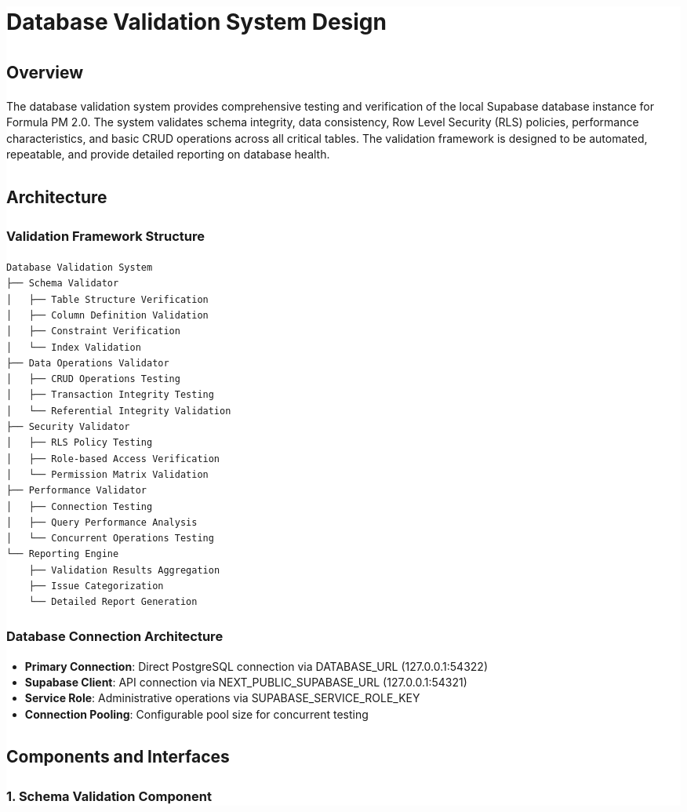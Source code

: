 # Database Validation System Design

## Overview

The database validation system provides comprehensive testing and verification of the local Supabase database instance for Formula PM 2.0. The system validates schema integrity, data consistency, Row Level Security (RLS) policies, performance characteristics, and basic CRUD operations across all critical tables. The validation framework is designed to be automated, repeatable, and provide detailed reporting on database health.

## Architecture

### Validation Framework Structure
```
Database Validation System
├── Schema Validator
│   ├── Table Structure Verification
│   ├── Column Definition Validation
│   ├── Constraint Verification
│   └── Index Validation
├── Data Operations Validator
│   ├── CRUD Operations Testing
│   ├── Transaction Integrity Testing
│   └── Referential Integrity Validation
├── Security Validator
│   ├── RLS Policy Testing
│   ├── Role-based Access Verification
│   └── Permission Matrix Validation
├── Performance Validator
│   ├── Connection Testing
│   ├── Query Performance Analysis
│   └── Concurrent Operations Testing
└── Reporting Engine
    ├── Validation Results Aggregation
    ├── Issue Categorization
    └── Detailed Report Generation
```

### Database Connection Architecture
- **Primary Connection**: Direct PostgreSQL connection via DATABASE_URL (127.0.0.1:54322)
- **Supabase Client**: API connection via NEXT_PUBLIC_SUPABASE_URL (127.0.0.1:54321)
- **Service Role**: Administrative operations via SUPABASE_SERVICE_ROLE_KEY
- **Connection Pooling**: Configurable pool size for concurrent testing

## Components and Interfaces

### 1. Schema Validation Component
